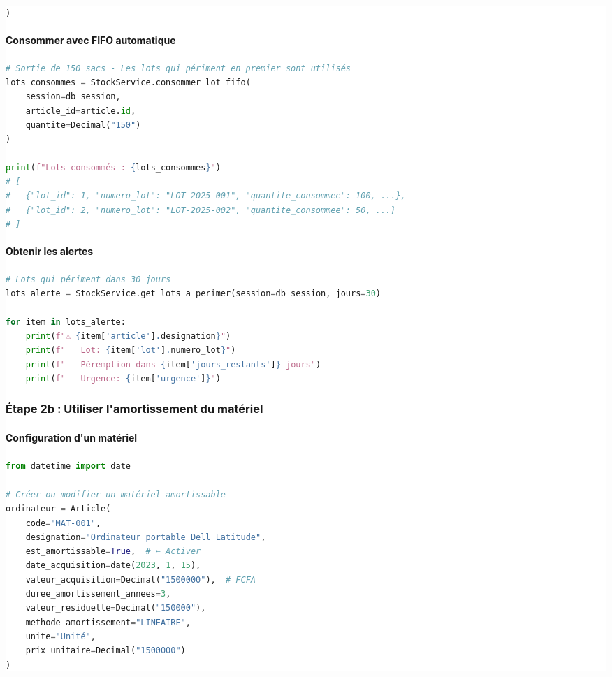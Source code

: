 ```python
)
```

#### Consommer avec FIFO automatique

```python
# Sortie de 150 sacs - Les lots qui périment en premier sont utilisés
lots_consommes = StockService.consommer_lot_fifo(
    session=db_session,
    article_id=article.id,
    quantite=Decimal("150")
)

print(f"Lots consommés : {lots_consommes}")
# [
#   {"lot_id": 1, "numero_lot": "LOT-2025-001", "quantite_consommee": 100, ...},
#   {"lot_id": 2, "numero_lot": "LOT-2025-002", "quantite_consommee": 50, ...}
# ]
```

#### Obtenir les alertes

```python
# Lots qui périment dans 30 jours
lots_alerte = StockService.get_lots_a_perimer(session=db_session, jours=30)

for item in lots_alerte:
    print(f"⚠️ {item['article'].designation}")
    print(f"   Lot: {item['lot'].numero_lot}")
    print(f"   Péremption dans {item['jours_restants']} jours")
    print(f"   Urgence: {item['urgence']}")
```

### Étape 2b : Utiliser l'amortissement du matériel

#### Configuration d'un matériel

```python
from datetime import date

# Créer ou modifier un matériel amortissable
ordinateur = Article(
    code="MAT-001",
    designation="Ordinateur portable Dell Latitude",
    est_amortissable=True,  # ⬅️ Activer
    date_acquisition=date(2023, 1, 15),
    valeur_acquisition=Decimal("1500000"),  # FCFA
    duree_amortissement_annees=3,
    valeur_residuelle=Decimal("150000"),
    methode_amortissement="LINEAIRE",
    unite="Unité",
    prix_unitaire=Decimal("1500000")
)
```
